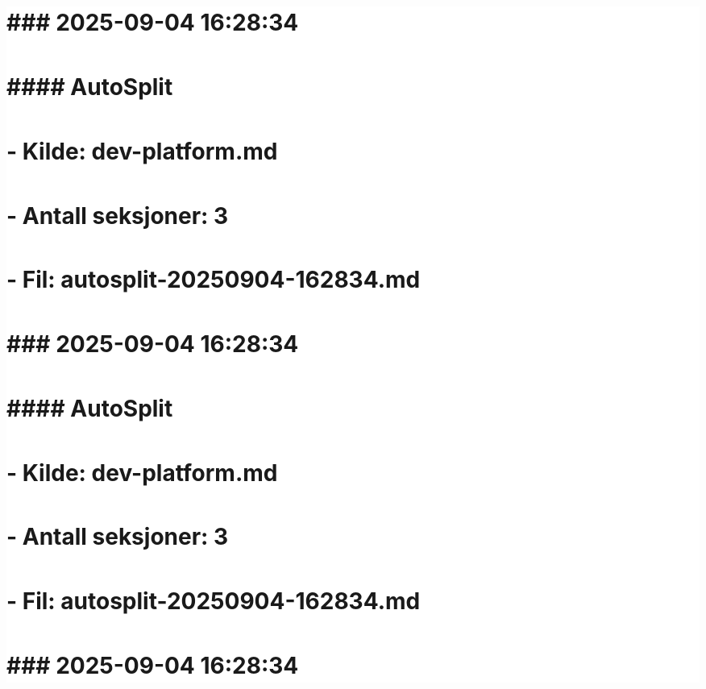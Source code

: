 #

#

#

#

# \### 2025-09-04 16:28:34

# \#### AutoSplit

# \- Kilde: dev-platform.md

# \- Antall seksjoner: 3

# \- Fil: autosplit-20250904-162834.md

#

#

#

#

# \### 2025-09-04 16:28:34

# \#### AutoSplit

# \- Kilde: dev-platform.md

# \- Antall seksjoner: 3

# \- Fil: autosplit-20250904-162834.md

#

#

#

#

# \### 2025-09-04 16:28:34
